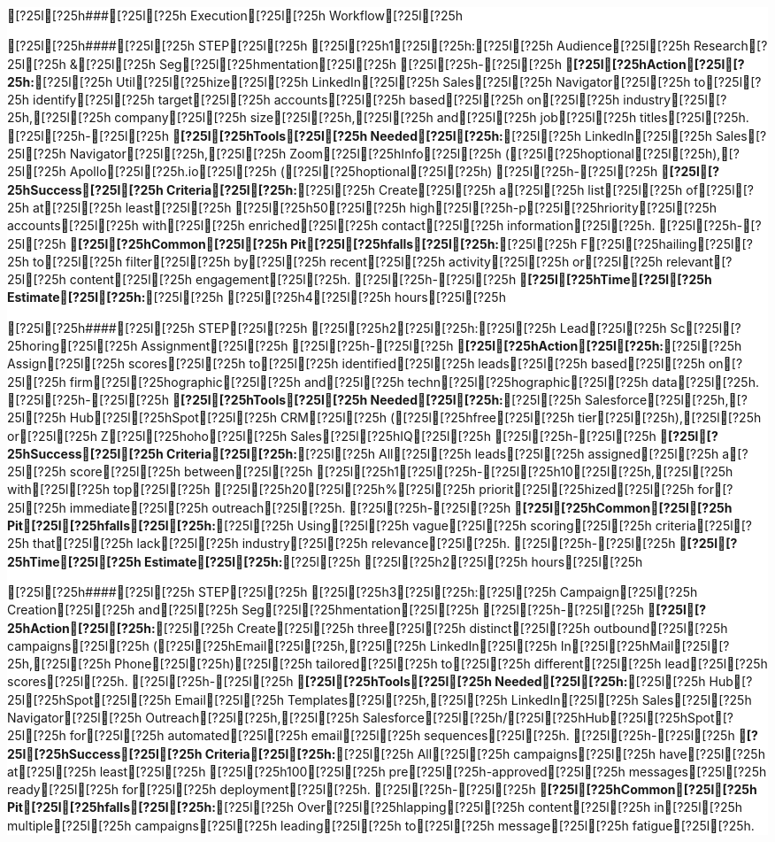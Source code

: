 [?25l[?25h###[?25l[?25h Execution[?25l[?25h Workflow[?25l[?25h

[?25l[?25h####[?25l[?25h STEP[?25l[?25h [?25l[?25h1[?25l[?25h:[?25l[?25h Audience[?25l[?25h Research[?25l[?25h &[?25l[?25h Seg[?25l[?25hmentation[?25l[?25h
[?25l[?25h-[?25l[?25h **[?25l[?25hAction[?25l[?25h:**[?25l[?25h Util[?25l[?25hize[?25l[?25h LinkedIn[?25l[?25h Sales[?25l[?25h Navigator[?25l[?25h to[?25l[?25h identify[?25l[?25h target[?25l[?25h accounts[?25l[?25h based[?25l[?25h on[?25l[?25h industry[?25l[?25h,[?25l[?25h company[?25l[?25h size[?25l[?25h,[?25l[?25h and[?25l[?25h job[?25l[?25h titles[?25l[?25h.
[?25l[?25h-[?25l[?25h **[?25l[?25hTools[?25l[?25h Needed[?25l[?25h:**[?25l[?25h LinkedIn[?25l[?25h Sales[?25l[?25h Navigator[?25l[?25h,[?25l[?25h Zoom[?25l[?25hInfo[?25l[?25h ([?25l[?25hoptional[?25l[?25h),[?25l[?25h Apollo[?25l[?25h.io[?25l[?25h ([?25l[?25hoptional[?25l[?25h)
[?25l[?25h-[?25l[?25h **[?25l[?25hSuccess[?25l[?25h Criteria[?25l[?25h:**[?25l[?25h Create[?25l[?25h a[?25l[?25h list[?25l[?25h of[?25l[?25h at[?25l[?25h least[?25l[?25h [?25l[?25h50[?25l[?25h high[?25l[?25h-p[?25l[?25hriority[?25l[?25h accounts[?25l[?25h with[?25l[?25h enriched[?25l[?25h contact[?25l[?25h information[?25l[?25h.
[?25l[?25h-[?25l[?25h **[?25l[?25hCommon[?25l[?25h Pit[?25l[?25hfalls[?25l[?25h:**[?25l[?25h F[?25l[?25hailing[?25l[?25h to[?25l[?25h filter[?25l[?25h by[?25l[?25h recent[?25l[?25h activity[?25l[?25h or[?25l[?25h relevant[?25l[?25h content[?25l[?25h engagement[?25l[?25h.
[?25l[?25h-[?25l[?25h **[?25l[?25hTime[?25l[?25h Estimate[?25l[?25h:**[?25l[?25h [?25l[?25h4[?25l[?25h hours[?25l[?25h

[?25l[?25h####[?25l[?25h STEP[?25l[?25h [?25l[?25h2[?25l[?25h:[?25l[?25h Lead[?25l[?25h Sc[?25l[?25horing[?25l[?25h Assignment[?25l[?25h
[?25l[?25h-[?25l[?25h **[?25l[?25hAction[?25l[?25h:**[?25l[?25h Assign[?25l[?25h scores[?25l[?25h to[?25l[?25h identified[?25l[?25h leads[?25l[?25h based[?25l[?25h on[?25l[?25h firm[?25l[?25hographic[?25l[?25h and[?25l[?25h techn[?25l[?25hographic[?25l[?25h data[?25l[?25h.
[?25l[?25h-[?25l[?25h **[?25l[?25hTools[?25l[?25h Needed[?25l[?25h:**[?25l[?25h Salesforce[?25l[?25h,[?25l[?25h Hub[?25l[?25hSpot[?25l[?25h CRM[?25l[?25h ([?25l[?25hfree[?25l[?25h tier[?25l[?25h),[?25l[?25h or[?25l[?25h Z[?25l[?25hoho[?25l[?25h Sales[?25l[?25hIQ[?25l[?25h
[?25l[?25h-[?25l[?25h **[?25l[?25hSuccess[?25l[?25h Criteria[?25l[?25h:**[?25l[?25h All[?25l[?25h leads[?25l[?25h assigned[?25l[?25h a[?25l[?25h score[?25l[?25h between[?25l[?25h [?25l[?25h1[?25l[?25h-[?25l[?25h10[?25l[?25h,[?25l[?25h with[?25l[?25h top[?25l[?25h [?25l[?25h20[?25l[?25h%[?25l[?25h priorit[?25l[?25hized[?25l[?25h for[?25l[?25h immediate[?25l[?25h outreach[?25l[?25h.
[?25l[?25h-[?25l[?25h **[?25l[?25hCommon[?25l[?25h Pit[?25l[?25hfalls[?25l[?25h:**[?25l[?25h Using[?25l[?25h vague[?25l[?25h scoring[?25l[?25h criteria[?25l[?25h that[?25l[?25h lack[?25l[?25h industry[?25l[?25h relevance[?25l[?25h.
[?25l[?25h-[?25l[?25h **[?25l[?25hTime[?25l[?25h Estimate[?25l[?25h:**[?25l[?25h [?25l[?25h2[?25l[?25h hours[?25l[?25h

[?25l[?25h####[?25l[?25h STEP[?25l[?25h [?25l[?25h3[?25l[?25h:[?25l[?25h Campaign[?25l[?25h Creation[?25l[?25h and[?25l[?25h Seg[?25l[?25hmentation[?25l[?25h
[?25l[?25h-[?25l[?25h **[?25l[?25hAction[?25l[?25h:**[?25l[?25h Create[?25l[?25h three[?25l[?25h distinct[?25l[?25h outbound[?25l[?25h campaigns[?25l[?25h ([?25l[?25hEmail[?25l[?25h,[?25l[?25h LinkedIn[?25l[?25h In[?25l[?25hMail[?25l[?25h,[?25l[?25h Phone[?25l[?25h)[?25l[?25h tailored[?25l[?25h to[?25l[?25h different[?25l[?25h lead[?25l[?25h scores[?25l[?25h.
[?25l[?25h-[?25l[?25h **[?25l[?25hTools[?25l[?25h Needed[?25l[?25h:**[?25l[?25h Hub[?25l[?25hSpot[?25l[?25h Email[?25l[?25h Templates[?25l[?25h,[?25l[?25h LinkedIn[?25l[?25h Sales[?25l[?25h Navigator[?25l[?25h Outreach[?25l[?25h,[?25l[?25h Salesforce[?25l[?25h/[?25l[?25hHub[?25l[?25hSpot[?25l[?25h for[?25l[?25h automated[?25l[?25h email[?25l[?25h sequences[?25l[?25h.
[?25l[?25h-[?25l[?25h **[?25l[?25hSuccess[?25l[?25h Criteria[?25l[?25h:**[?25l[?25h All[?25l[?25h campaigns[?25l[?25h have[?25l[?25h at[?25l[?25h least[?25l[?25h [?25l[?25h100[?25l[?25h pre[?25l[?25h-approved[?25l[?25h messages[?25l[?25h ready[?25l[?25h for[?25l[?25h deployment[?25l[?25h.
[?25l[?25h-[?25l[?25h **[?25l[?25hCommon[?25l[?25h Pit[?25l[?25hfalls[?25l[?25h:**[?25l[?25h Over[?25l[?25hlapping[?25l[?25h content[?25l[?25h in[?25l[?25h multiple[?25l[?25h campaigns[?25l[?25h leading[?25l[?25h to[?25l[?25h message[?25l[?25h fatigue[?25l[?25h.